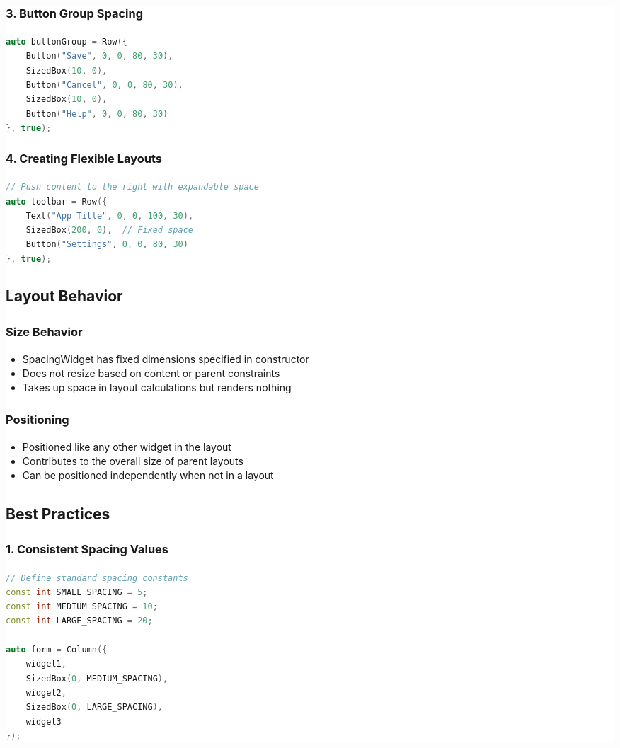 
### 3. Button Group Spacing
```cpp
auto buttonGroup = Row({
    Button("Save", 0, 0, 80, 30),
    SizedBox(10, 0),
    Button("Cancel", 0, 0, 80, 30),
    SizedBox(10, 0),
    Button("Help", 0, 0, 80, 30)
}, true);
```

### 4. Creating Flexible Layouts
```cpp
// Push content to the right with expandable space
auto toolbar = Row({
    Text("App Title", 0, 0, 100, 30),
    SizedBox(200, 0),  // Fixed space
    Button("Settings", 0, 0, 80, 30)
}, true);
```

## Layout Behavior

### Size Behavior
- SpacingWidget has fixed dimensions specified in constructor
- Does not resize based on content or parent constraints
- Takes up space in layout calculations but renders nothing

### Positioning
- Positioned like any other widget in the layout
- Contributes to the overall size of parent layouts
- Can be positioned independently when not in a layout

## Best Practices

### 1. Consistent Spacing Values
```cpp
// Define standard spacing constants
const int SMALL_SPACING = 5;
const int MEDIUM_SPACING = 10;
const int LARGE_SPACING = 20;

auto form = Column({
    widget1,
    SizedBox(0, MEDIUM_SPACING),
    widget2,
    SizedBox(0, LARGE_SPACING),
    widget3
});
```

